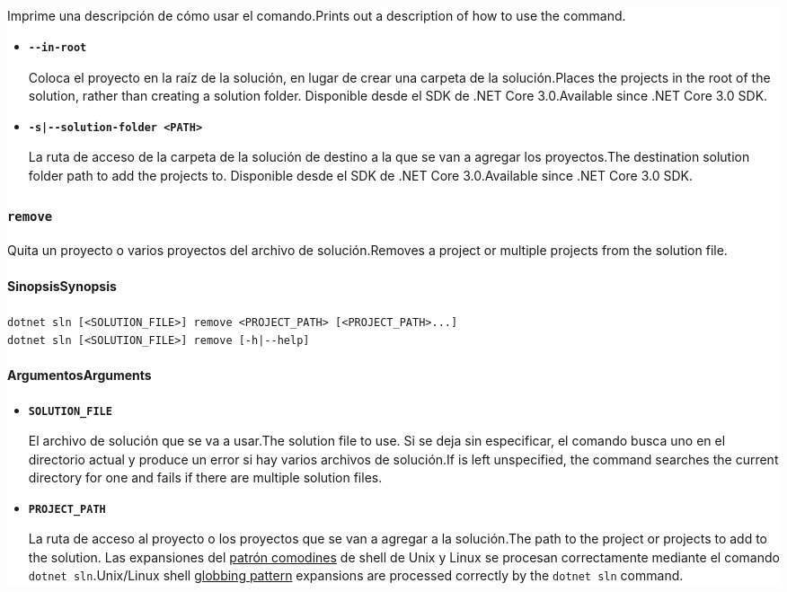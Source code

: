   <span data-ttu-id="f467f-135">Imprime una descripción de cómo usar el comando.</span><span class="sxs-lookup"><span data-stu-id="f467f-135">Prints out a description of how to use the command.</span></span>

- **`--in-root`**

  <span data-ttu-id="f467f-136">Coloca el proyecto en la raíz de la solución, en lugar de crear una carpeta de la solución.</span><span class="sxs-lookup"><span data-stu-id="f467f-136">Places the projects in the root of the solution, rather than creating a solution folder.</span></span> <span data-ttu-id="f467f-137">Disponible desde el SDK de .NET Core 3.0.</span><span class="sxs-lookup"><span data-stu-id="f467f-137">Available since .NET Core 3.0 SDK.</span></span>

- **`-s|--solution-folder <PATH>`**

  <span data-ttu-id="f467f-138">La ruta de acceso de la carpeta de la solución de destino a la que se van a agregar los proyectos.</span><span class="sxs-lookup"><span data-stu-id="f467f-138">The destination solution folder path to add the projects to.</span></span> <span data-ttu-id="f467f-139">Disponible desde el SDK de .NET Core 3.0.</span><span class="sxs-lookup"><span data-stu-id="f467f-139">Available since .NET Core 3.0 SDK.</span></span>

### `remove`

<span data-ttu-id="f467f-140">Quita un proyecto o varios proyectos del archivo de solución.</span><span class="sxs-lookup"><span data-stu-id="f467f-140">Removes a project or multiple projects from the solution file.</span></span>

#### <a name="synopsis"></a><span data-ttu-id="f467f-141">Sinopsis</span><span class="sxs-lookup"><span data-stu-id="f467f-141">Synopsis</span></span>

```dotnetcli
dotnet sln [<SOLUTION_FILE>] remove <PROJECT_PATH> [<PROJECT_PATH>...]
dotnet sln [<SOLUTION_FILE>] remove [-h|--help]
```

#### <a name="arguments"></a><span data-ttu-id="f467f-142">Argumentos</span><span class="sxs-lookup"><span data-stu-id="f467f-142">Arguments</span></span>

- **`SOLUTION_FILE`**

  <span data-ttu-id="f467f-143">El archivo de solución que se va a usar.</span><span class="sxs-lookup"><span data-stu-id="f467f-143">The solution file to use.</span></span> <span data-ttu-id="f467f-144">Si se deja sin especificar, el comando busca uno en el directorio actual y produce un error si hay varios archivos de solución.</span><span class="sxs-lookup"><span data-stu-id="f467f-144">If is left unspecified, the command searches the current directory for one and fails if there are multiple solution files.</span></span>

- **`PROJECT_PATH`**

  <span data-ttu-id="f467f-145">La ruta de acceso al proyecto o los proyectos que se van a agregar a la solución.</span><span class="sxs-lookup"><span data-stu-id="f467f-145">The path to the project or projects to add to the solution.</span></span> <span data-ttu-id="f467f-146">Las expansiones del [patrón comodines](https://en.wikipedia.org/wiki/Glob_(programming)) de shell de Unix y Linux se procesan correctamente mediante el comando `dotnet sln`.</span><span class="sxs-lookup"><span data-stu-id="f467f-146">Unix/Linux shell [globbing pattern](https://en.wikipedia.org/wiki/Glob_(programming)) expansions are processed correctly by the `dotnet sln` command.</span></span>
